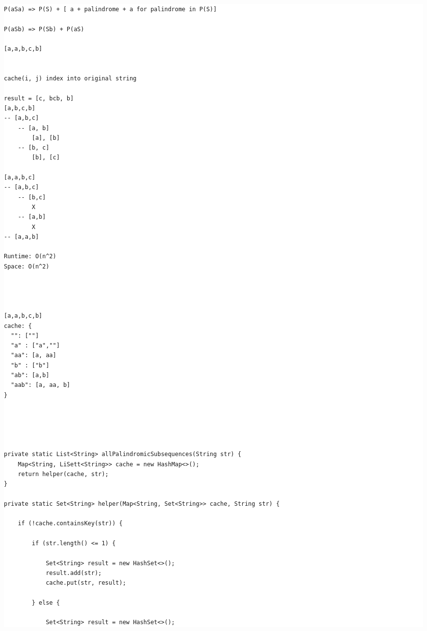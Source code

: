 ```
P(aSa) => P(S) + [ a + palindrome + a for palindrome in P(S)]

P(aSb) => P(Sb) + P(aS)

[a,a,b,c,b]


cache(i, j) index into original string

result = [c, bcb, b]
[a,b,c,b]     
-- [a,b,c]
    -- [a, b]
        [a], [b]
    -- [b, c]
        [b], [c]

[a,a,b,c]
-- [a,b,c]
    -- [b,c]
        X
    -- [a,b]
        X
-- [a,a,b]

Runtime: O(n^2)
Space: O(n^2)




[a,a,b,c,b]
cache: {
  "": [""]
  "a" : ["a",""]  
  "aa": [a, aa]
  "b" : ["b"]
  "ab": [a,b]
  "aab": [a, aa, b]
}





private static List<String> allPalindromicSubsequences(String str) {
    Map<String, LiSett<String>> cache = new HashMap<>();
    return helper(cache, str);
}

private static Set<String> helper(Map<String, Set<String>> cache, String str) {

    if (!cache.containsKey(str)) {   

        if (str.length() <= 1) {

            Set<String> result = new HashSet<>();
            result.add(str);
            cache.put(str, result);

        } else {

            Set<String> result = new HashSet<>();
```

[1,5,4,3,2,1,0]: output
[0, , ,2,1,1,0]: output